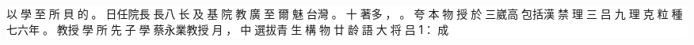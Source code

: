 以
學
至
所
貝
的
。
日任院長
長八
长
及
基
院
教
廣
至
爾
魅
台灣
。
十
著多
，
。
夸
本
物
授
於
三崴高
包括漢
禁
理
三
吕
九
理
克
粒
種
七六年
。
教授
學
所
先
子
學
蔡永業教授
月
，
中
選拔青
生
構
物
廿
龄
語
大
将
吕
1：
成